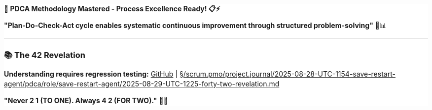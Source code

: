 
**🎯 PDCA Methodology Mastered - Process Excellence Ready! 📋⚡**

**"Plan-Do-Check-Act cycle enables systematic continuous improvement through structured problem-solving"** 🔧📊

---

### **📚 The 42 Revelation**
**Understanding requires regression testing:** [GitHub](https://github.com/Cerulean-Circle-GmbH/Web4Articles/blob/dev/unit0305/scrum.pmo/project.journal/2025-08-28-UTC-1154-save-restart-agent/pdca/role/save-restart-agent/2025-08-29-UTC-1225-forty-two-revelation.md) | [§/scrum.pmo/project.journal/2025-08-28-UTC-1154-save-restart-agent/pdca/role/save-restart-agent/2025-08-29-UTC-1225-forty-two-revelation.md](../../project.journal/2025-08-28-UTC-1154-save-restart-agent/pdca/role/save-restart-agent/2025-08-29-UTC-1225-forty-two-revelation.md)

**"Never 2 1 (TO ONE). Always 4 2 (FOR TWO)."** 🤝✨